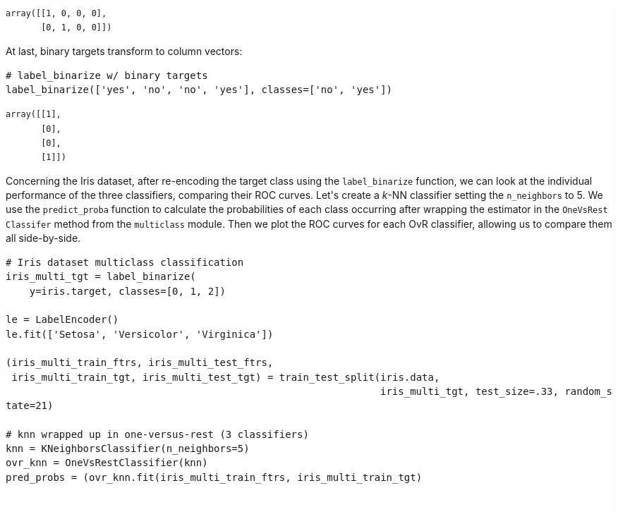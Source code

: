 



    array([[1, 0, 0, 0],
           [0, 1, 0, 0]])



At last, binary targets transform to column vectors:


<div class="highlight"><pre><span></span><span class="c1"># label_binarize w/ binary targets</span>
<span class="n">label_binarize</span><span class="p">([</span><span class="s1">&#39;yes&#39;</span><span class="p">,</span> <span class="s1">&#39;no&#39;</span><span class="p">,</span> <span class="s1">&#39;no&#39;</span><span class="p">,</span> <span class="s1">&#39;yes&#39;</span><span class="p">],</span> <span class="n">classes</span><span class="o">=</span><span class="p">[</span><span class="s1">&#39;no&#39;</span><span class="p">,</span> <span class="s1">&#39;yes&#39;</span><span class="p">])</span>
</pre></div>





    array([[1],
           [0],
           [0],
           [1]])



Concerning the Iris dataset, after re-encoding the target class using the `label_binarize` function, we can look at the individual performance of the three classifiers, comparing their ROC curves. Let's create a _k_-NN classifier setting the `n_neighbors` to 5. We use the `predict_proba` function to calculate the probabilities of each class occurring after wrapping the estimator in the `OneVsRestClassifer` method from the `multiclass` module. Then we plot the ROC curves for each OvR classifier, allowing us to compare them all side-by-side.



<div class="highlight"><pre><span></span><span class="c1"># Iris dataset multiclass classification</span>
<span class="n">iris_multi_tgt</span> <span class="o">=</span> <span class="n">label_binarize</span><span class="p">(</span>
    <span class="n">y</span><span class="o">=</span><span class="n">iris</span><span class="o">.</span><span class="n">target</span><span class="p">,</span> <span class="n">classes</span><span class="o">=</span><span class="p">[</span><span class="mi">0</span><span class="p">,</span> <span class="mi">1</span><span class="p">,</span> <span class="mi">2</span><span class="p">])</span><br><br><span class="n">le</span> <span class="o">=</span> <span class="n">LabelEncoder</span><span class="p">()</span>
<span class="n">le</span><span class="o">.</span><span class="n">fit</span><span class="p">([</span><span class="s1">&#39;Setosa&#39;</span><span class="p">,</span> <span class="s1">&#39;Versicolor&#39;</span><span class="p">,</span> <span class="s1">&#39;Virginica&#39;</span><span class="p">])</span><br><br><span class="p">(</span><span class="n">iris_multi_train_ftrs</span><span class="p">,</span> <span class="n">iris_multi_test_ftrs</span><span class="p">,</span>
 <span class="n">iris_multi_train_tgt</span><span class="p">,</span> <span class="n">iris_multi_test_tgt</span><span class="p">)</span> <span class="o">=</span> <span class="n">train_test_split</span><span class="p">(</span><span class="n">iris</span><span class="o">.</span><span class="n">data</span><span class="p">,</span>
                                                               <span class="n">iris_multi_tgt</span><span class="p">,</span> <span class="n">test_size</span><span class="o">=</span><span class="mf">.33</span><span class="p">,</span> <span class="n">random_state</span><span class="o">=</span><span class="mi">21</span><span class="p">)</span><br><br><span class="c1"># knn wrapped up in one-versus-rest (3 classifiers)</span>
<span class="n">knn</span> <span class="o">=</span> <span class="n">KNeighborsClassifier</span><span class="p">(</span><span class="n">n_neighbors</span><span class="o">=</span><span class="mi">5</span><span class="p">)</span>
<span class="n">ovr_knn</span> <span class="o">=</span> <span class="n">OneVsRestClassifier</span><span class="p">(</span><span class="n">knn</span><span class="p">)</span>
<span class="n">pred_probs</span> <span class="o">=</span> <span class="p">(</span><span class="n">ovr_knn</span><span class="o">.</span><span class="n">fit</span><span class="p">(</span><span class="n">iris_multi_train_ftrs</span><span class="p">,</span> <span class="n">iris_multi_train_tgt</span><span class="p">)</span>